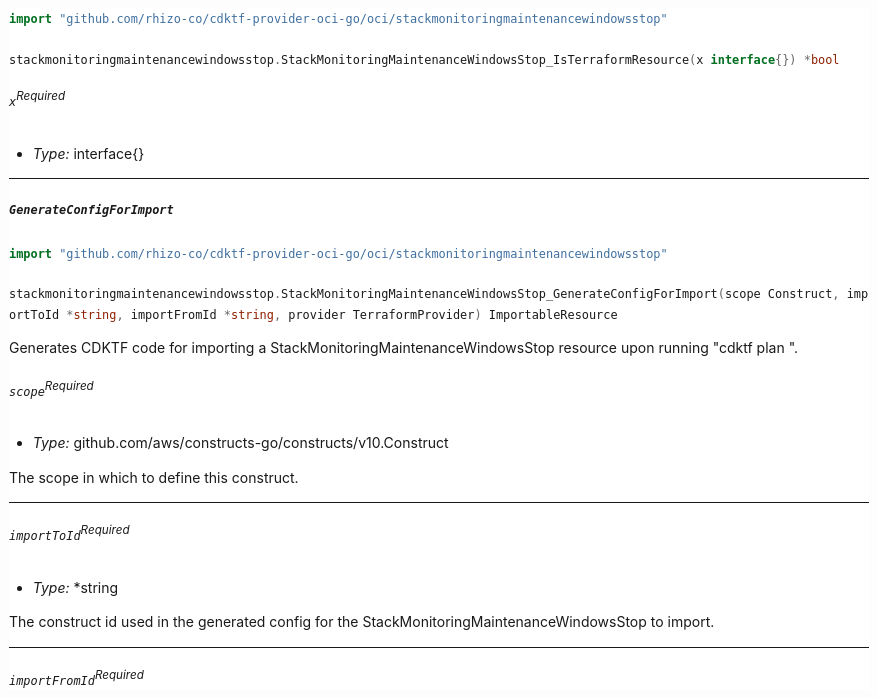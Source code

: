```go
import "github.com/rhizo-co/cdktf-provider-oci-go/oci/stackmonitoringmaintenancewindowsstop"

stackmonitoringmaintenancewindowsstop.StackMonitoringMaintenanceWindowsStop_IsTerraformResource(x interface{}) *bool
```

###### `x`<sup>Required</sup> <a name="x" id="rhizo-co-terraform-provider-oci.stackMonitoringMaintenanceWindowsStop.StackMonitoringMaintenanceWindowsStop.isTerraformResource.parameter.x"></a>

- *Type:* interface{}

---

##### `GenerateConfigForImport` <a name="GenerateConfigForImport" id="rhizo-co-terraform-provider-oci.stackMonitoringMaintenanceWindowsStop.StackMonitoringMaintenanceWindowsStop.generateConfigForImport"></a>

```go
import "github.com/rhizo-co/cdktf-provider-oci-go/oci/stackmonitoringmaintenancewindowsstop"

stackmonitoringmaintenancewindowsstop.StackMonitoringMaintenanceWindowsStop_GenerateConfigForImport(scope Construct, importToId *string, importFromId *string, provider TerraformProvider) ImportableResource
```

Generates CDKTF code for importing a StackMonitoringMaintenanceWindowsStop resource upon running "cdktf plan <stack-name>".

###### `scope`<sup>Required</sup> <a name="scope" id="rhizo-co-terraform-provider-oci.stackMonitoringMaintenanceWindowsStop.StackMonitoringMaintenanceWindowsStop.generateConfigForImport.parameter.scope"></a>

- *Type:* github.com/aws/constructs-go/constructs/v10.Construct

The scope in which to define this construct.

---

###### `importToId`<sup>Required</sup> <a name="importToId" id="rhizo-co-terraform-provider-oci.stackMonitoringMaintenanceWindowsStop.StackMonitoringMaintenanceWindowsStop.generateConfigForImport.parameter.importToId"></a>

- *Type:* *string

The construct id used in the generated config for the StackMonitoringMaintenanceWindowsStop to import.

---

###### `importFromId`<sup>Required</sup> <a name="importFromId" id="rhizo-co-terraform-provider-oci.stackMonitoringMaintenanceWindowsStop.StackMonitoringMaintenanceWindowsStop.generateConfigForImport.parameter.importFromId"></a>
